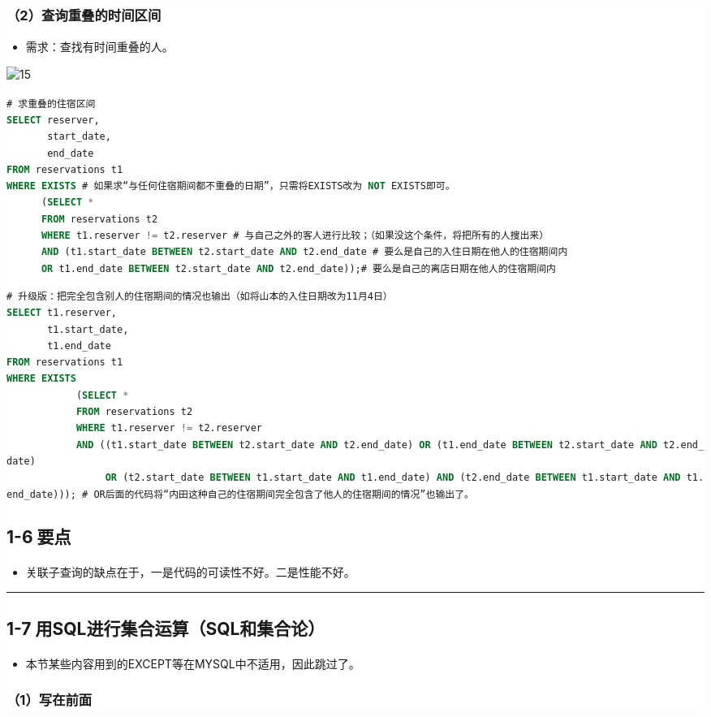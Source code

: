 ### （2）查询重叠的时间区间

- 需求：查找有时间重叠的人。

![15](D:\StudyMaterials\IT技术学习\2、SQL\SQL书籍\SQL进阶教程\SQL笔记-2022年11月21日二刷\15.png)

```SQL
# 求重叠的住宿区间
SELECT reserver,
	   start_date,
       end_date
FROM reservations t1
WHERE EXISTS # 如果求“与任何住宿期间都不重叠的日期”，只需将EXISTS改为 NOT EXISTS即可。
	  (SELECT *
      FROM reservations t2
      WHERE t1.reserver != t2.reserver # 与自己之外的客人进行比较；（如果没这个条件，将把所有的人搜出来）
      AND (t1.start_date BETWEEN t2.start_date AND t2.end_date # 要么是自己的入住日期在他人的住宿期间内
      OR t1.end_date BETWEEN t2.start_date AND t2.end_date));# 要么是自己的离店日期在他人的住宿期间内
```

```sql
# 升级版：把完全包含别人的住宿期间的情况也输出（如将山本的入住日期改为11月4日）
SELECT t1.reserver,
	   t1.start_date,
       t1.end_date
FROM reservations t1
WHERE EXISTS
	        (SELECT *
            FROM reservations t2
            WHERE t1.reserver != t2.reserver
            AND ((t1.start_date BETWEEN t2.start_date AND t2.end_date) OR (t1.end_date BETWEEN t2.start_date AND t2.end_date)
				 OR (t2.start_date BETWEEN t1.start_date AND t1.end_date) AND (t2.end_date BETWEEN t1.start_date AND t1.end_date))); # OR后面的代码将“内田这种自己的住宿期间完全包含了他人的住宿期间的情况”也输出了。
```

## 1-6 要点

- 关联子查询的缺点在于，一是代码的可读性不好。二是性能不好。











---

## 1-7 用SQL进行集合运算（SQL和集合论）

- 本节某些内容用到的EXCEPT等在MYSQL中不适用，因此跳过了。

### （1）写在前面
